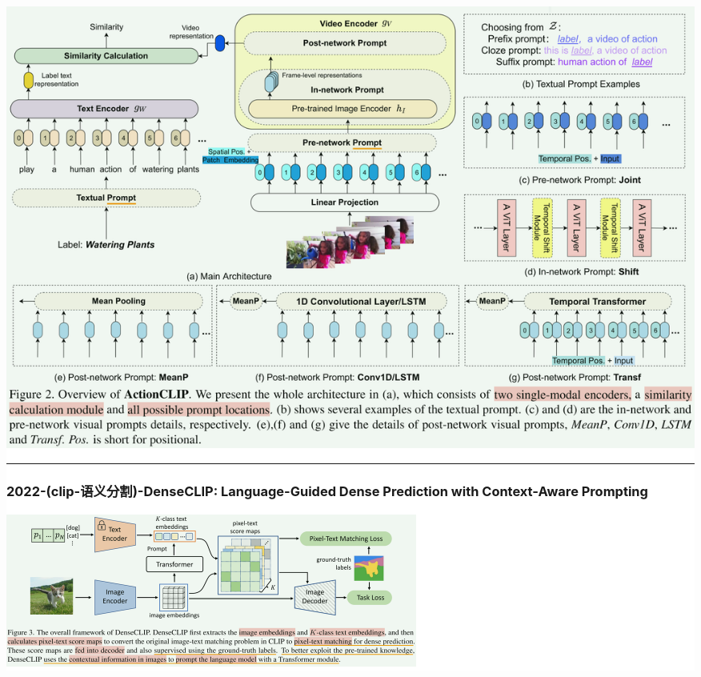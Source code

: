 ![image-20250228225614995](images\image-20250228225614995.png)

---

### 2022-(clip-语义分割)-DenseCLIP: Language-Guided Dense Prediction with Context-Aware Prompting

<img src="images\image-20250310233444769.png" alt="image-20250310233444769" style="zoom:50%;" />

